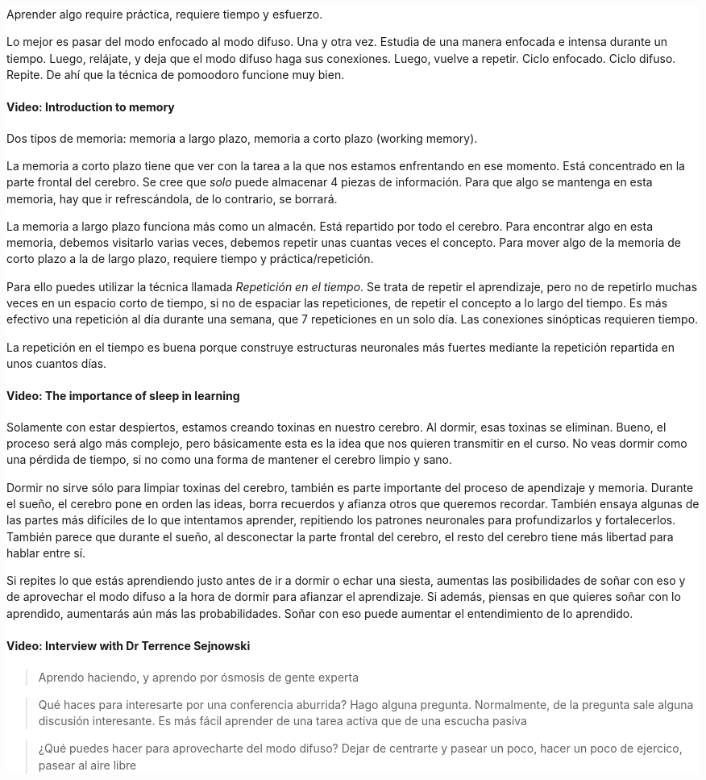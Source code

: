 Aprender algo require práctica, requiere tiempo y esfuerzo.

Lo mejor es pasar del modo enfocado al modo difuso. Una y otra vez. Estudia de una manera enfocada e intensa durante un tiempo. Luego, relájate, y deja que el modo difuso haga sus conexiones. Luego, vuelve a repetir. Ciclo enfocado. Ciclo difuso. Repite. De ahí que la técnica de pomoodoro funcione muy bien.

#### Video: Introduction to memory

Dos tipos de memoria: memoria a largo plazo, memoria a corto plazo (working memory).

La memoria a corto plazo tiene que ver con la tarea a la que nos estamos enfrentando en ese momento. Está concentrado en la parte frontal del cerebro. Se cree que *solo* puede almacenar 4 piezas de información. Para que algo se mantenga en esta memoria, hay que ir refrescándola, de lo contrario, se borrará.

La memoria a largo plazo funciona más como un almacén. Está repartido por todo el cerebro. Para encontrar algo en esta memoria, debemos visitarlo varias veces, debemos repetir unas cuantas veces el concepto. Para mover algo de la memoria de corto plazo a la de largo plazo, requiere tiempo y práctica/repetición. 

Para ello puedes utilizar la técnica llamada *Repetición en el tiempo*. Se trata de repetir el aprendizaje, pero no de repetirlo muchas veces en un espacio corto de tiempo, si no de espaciar las repeticiones, de repetir el concepto a lo largo del tiempo. Es más efectivo una repetición al día durante una semana, que 7 repeticiones en un solo día. Las conexiones sinópticas requieren tiempo.

La repetición en el tiempo es buena porque construye estructuras neuronales más fuertes mediante la repetición repartida en unos cuantos días.

#### Video: The importance of sleep in learning

Solamente con estar despiertos, estamos creando toxinas en nuestro cerebro. Al dormir, esas toxinas se eliminan. Bueno, el proceso será algo más complejo, pero básicamente esta es la idea que nos quieren transmitir en el curso. No veas dormir como una pérdida de tiempo, si no como una forma de mantener el cerebro limpio y sano.

Dormir no sirve sólo para limpiar toxinas del cerebro, también es parte importante del proceso de apendizaje y memoria. Durante el sueño, el cerebro pone en orden las ideas, borra recuerdos y afianza otros que queremos recordar. También ensaya algunas de las partes más difíciles de lo que intentamos aprender, repitiendo los patrones neuronales para profundizarlos y fortalecerlos. También parece que durante el sueño, al desconectar la parte frontal del cerebro, el resto del cerebro tiene más libertad para hablar entre sí.

Si repites lo que estás aprendiendo justo antes de ir a dormir o echar una siesta, aumentas las posibilidades de soñar con eso y de aprovechar el modo difuso a la hora de dormir para afianzar el aprendizaje. Si además, piensas en que quieres soñar con lo aprendido, aumentarás aún más las probabilidades. Soñar con eso puede aumentar el entendimiento de lo aprendido.

#### Video: Interview with Dr Terrence Sejnowski

> Aprendo haciendo, y aprendo por ósmosis de gente experta

> Qué haces para interesarte por una conferencia aburrida? Hago alguna pregunta. Normalmente, de la pregunta sale alguna discusión interesante. Es más fácil aprender de una tarea activa que de una escucha pasiva

> ¿Qué puedes hacer para aprovecharte del modo difuso? Dejar de centrarte y pasear un poco, hacer un poco de ejercico, pasear al aire libre
